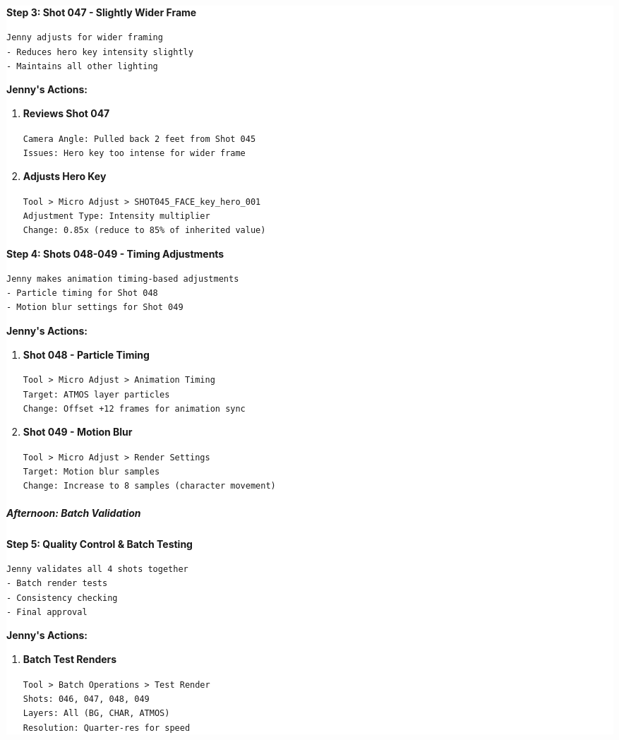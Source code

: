**Step 3: Shot 047 - Slightly Wider Frame**
```
Jenny adjusts for wider framing
- Reduces hero key intensity slightly
- Maintains all other lighting
```

**Jenny's Actions:**
1. **Reviews Shot 047**
   ```
   Camera Angle: Pulled back 2 feet from Shot 045
   Issues: Hero key too intense for wider frame
   ```

2. **Adjusts Hero Key**
   ```
   Tool > Micro Adjust > SHOT045_FACE_key_hero_001
   Adjustment Type: Intensity multiplier
   Change: 0.85x (reduce to 85% of inherited value)
   ```

**Step 4: Shots 048-049 - Timing Adjustments**
```
Jenny makes animation timing-based adjustments
- Particle timing for Shot 048
- Motion blur settings for Shot 049
```

**Jenny's Actions:**
1. **Shot 048 - Particle Timing**
   ```
   Tool > Micro Adjust > Animation Timing
   Target: ATMOS layer particles
   Change: Offset +12 frames for animation sync
   ```

2. **Shot 049 - Motion Blur**
   ```
   Tool > Micro Adjust > Render Settings
   Target: Motion blur samples
   Change: Increase to 8 samples (character movement)
   ```

##### **Afternoon: Batch Validation**

**Step 5: Quality Control & Batch Testing**
```
Jenny validates all 4 shots together
- Batch render tests
- Consistency checking
- Final approval
```

**Jenny's Actions:**
1. **Batch Test Renders**
   ```
   Tool > Batch Operations > Test Render
   Shots: 046, 047, 048, 049
   Layers: All (BG, CHAR, ATMOS)
   Resolution: Quarter-res for speed
   ```
